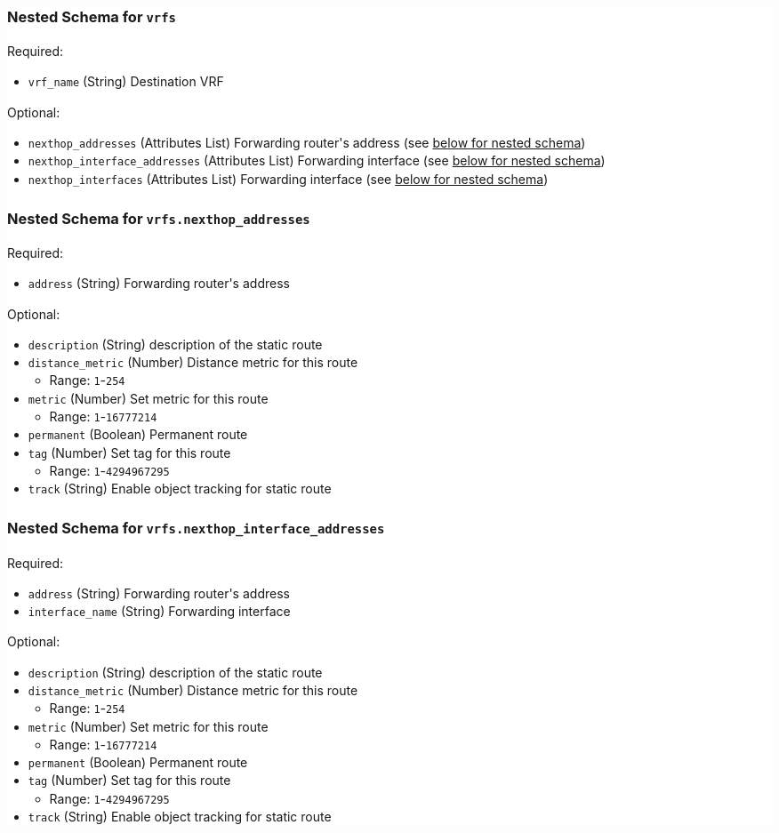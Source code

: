 
<a id="nestedatt--vrfs"></a>
### Nested Schema for `vrfs`

Required:

- `vrf_name` (String) Destination VRF

Optional:

- `nexthop_addresses` (Attributes List) Forwarding router's address (see [below for nested schema](#nestedatt--vrfs--nexthop_addresses))
- `nexthop_interface_addresses` (Attributes List) Forwarding interface (see [below for nested schema](#nestedatt--vrfs--nexthop_interface_addresses))
- `nexthop_interfaces` (Attributes List) Forwarding interface (see [below for nested schema](#nestedatt--vrfs--nexthop_interfaces))

<a id="nestedatt--vrfs--nexthop_addresses"></a>
### Nested Schema for `vrfs.nexthop_addresses`

Required:

- `address` (String) Forwarding router's address

Optional:

- `description` (String) description of the static route
- `distance_metric` (Number) Distance metric for this route
  - Range: `1`-`254`
- `metric` (Number) Set metric for this route
  - Range: `1`-`16777214`
- `permanent` (Boolean) Permanent route
- `tag` (Number) Set tag for this route
  - Range: `1`-`4294967295`
- `track` (String) Enable object tracking for static route


<a id="nestedatt--vrfs--nexthop_interface_addresses"></a>
### Nested Schema for `vrfs.nexthop_interface_addresses`

Required:

- `address` (String) Forwarding router's address
- `interface_name` (String) Forwarding interface

Optional:

- `description` (String) description of the static route
- `distance_metric` (Number) Distance metric for this route
  - Range: `1`-`254`
- `metric` (Number) Set metric for this route
  - Range: `1`-`16777214`
- `permanent` (Boolean) Permanent route
- `tag` (Number) Set tag for this route
  - Range: `1`-`4294967295`
- `track` (String) Enable object tracking for static route
